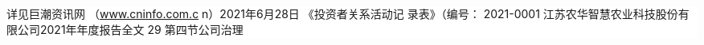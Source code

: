 详见巨潮资讯网
（www.cninfo.com.c
n）2021年6月28日
《投资者关系活动记
录表》（编号：
2021-0001
江苏农华智慧农业科技股份有限公司2021年年度报告全文
29
第四节公司治理